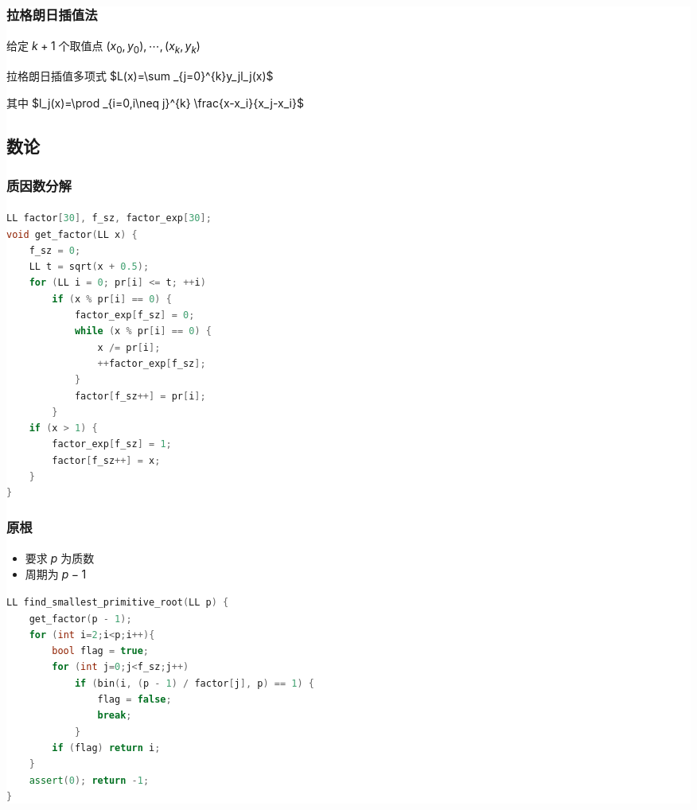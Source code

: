 
### 拉格朗日插值法

给定 $k+1$ 个取值点 $(x_0,y_0),\cdots ,(x_k,y_k)$

拉格朗日插值多项式 $L(x)=\sum _{j=0}^{k}y_jl_j(x)$

其中 $l_j(x)=\prod _{i=0,i\neq j}^{k} \frac{x-x_i}{x_j-x_i}$

## 数论

### 质因数分解

```c++
LL factor[30], f_sz, factor_exp[30];
void get_factor(LL x) {
    f_sz = 0;
    LL t = sqrt(x + 0.5);
    for (LL i = 0; pr[i] <= t; ++i)
        if (x % pr[i] == 0) {
            factor_exp[f_sz] = 0;
            while (x % pr[i] == 0) {
                x /= pr[i];
                ++factor_exp[f_sz];
            }
            factor[f_sz++] = pr[i];
        }
    if (x > 1) {
        factor_exp[f_sz] = 1;
        factor[f_sz++] = x;
    }
}
```

### 原根

* 要求 $p$ 为质数
* 周期为 $p-1$

```c++
LL find_smallest_primitive_root(LL p) {
    get_factor(p - 1);
    for (int i=2;i<p;i++){
        bool flag = true;
        for (int j=0;j<f_sz;j++)
            if (bin(i, (p - 1) / factor[j], p) == 1) {
                flag = false;
                break;
            }
        if (flag) return i;
    }
    assert(0); return -1;
}
```
